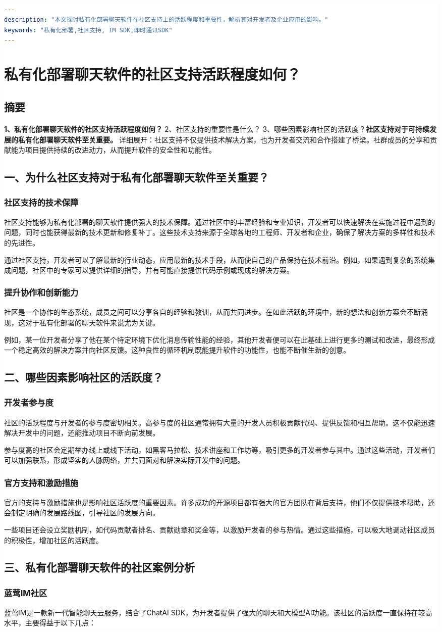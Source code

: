 ```yaml
---
description: "本文探讨私有化部署聊天软件在社区支持上的活跃程度和重要性，解析其对开发者及企业应用的影响。"
keywords: "私有化部署,社区支持, IM SDK,即时通讯SDK"
---
```

# 私有化部署聊天软件的社区支持活跃程度如何？

## 摘要

**1、私有化部署聊天软件的社区支持活跃程度如何？** 2、社区支持的重要性是什么？ 3、哪些因素影响社区的活跃度？**社区支持对于可持续发展的私有化部署聊天软件至关重要。** 详细展开：社区支持不仅提供技术解决方案，也为开发者交流和合作搭建了桥梁。社群成员的分享和贡献能为项目提供持续的改进动力，从而提升软件的安全性和功能性。

## 一、为什么社区支持对于私有化部署聊天软件至关重要？

### 社区支持的技术保障

社区支持能够为私有化部署的聊天软件提供强大的技术保障。通过社区中的丰富经验和专业知识，开发者可以快速解决在实施过程中遇到的问题，同时也能获得最新的技术更新和修复补丁。这些技术支持来源于全球各地的工程师、开发者和企业，确保了解决方案的多样性和技术的先进性。

通过社区支持，开发者可以了解最新的行业动态，应用最新的技术手段，从而使自己的产品保持在技术前沿。例如，如果遇到复杂的系统集成问题，社区中的专家可以提供详细的指导，并有可能直接提供代码示例或现成的解决方案。

### 提升协作和创新能力

社区是一个协作的生态系统，成员之间可以分享各自的经验和教训，从而共同进步。在如此活跃的环境中，新的想法和创新方案会不断涌现，这对于私有化部署的聊天软件来说尤为关键。

例如，某一位开发者分享了他在某个特定环境下优化消息传输性能的经验，其他开发者便可以在此基础上进行更多的测试和改进，最终形成一个稳定高效的解决方案并向社区反馈。这种良性的循环机制既能提升软件的功能性，也能不断催生新的创意。

## 二、哪些因素影响社区的活跃度？

### 开发者参与度

社区的活跃程度与开发者的参与度密切相关。高参与度的社区通常拥有大量的开发人员积极贡献代码、提供反馈和相互帮助。这不仅能迅速解决开发中的问题，还能推动项目不断向前发展。

参与度高的社区会定期举办线上或线下活动，如黑客马拉松、技术讲座和工作坊等，吸引更多的开发者参与其中。通过这些活动，开发者们可以加强联系，形成坚实的人脉网络，并共同面对和解决实际开发中的问题。

### 官方支持和激励措施

官方的支持与激励措施也是影响社区活跃度的重要因素。许多成功的开源项目都有强大的官方团队在背后支持，他们不仅提供技术帮助，还会制定明确的发展路线图，引导社区的发展方向。

一些项目还会设立奖励机制，如代码贡献者排名、贡献勋章和奖金等，以激励开发者的参与热情。通过这些措施，可以极大地调动社区成员的积极性，增加社区的活跃度。

## 三、私有化部署聊天软件的社区案例分析

### 蓝莺IM社区

蓝莺IM是一款新一代智能聊天云服务，结合了ChatAI SDK，为开发者提供了强大的聊天和大模型AI功能。该社区的活跃度一直保持在较高水平，主要得益于以下几点：
